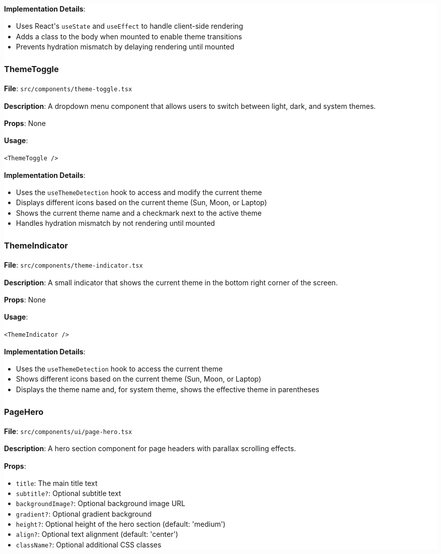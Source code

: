 **Implementation Details**:
- Uses React's `useState` and `useEffect` to handle client-side rendering
- Adds a class to the body when mounted to enable theme transitions
- Prevents hydration mismatch by delaying rendering until mounted

### ThemeToggle

**File**: `src/components/theme-toggle.tsx`

**Description**: A dropdown menu component that allows users to switch between light, dark, and system themes.

**Props**: None

**Usage**:
```tsx
<ThemeToggle />
```

**Implementation Details**:
- Uses the `useThemeDetection` hook to access and modify the current theme
- Displays different icons based on the current theme (Sun, Moon, or Laptop)
- Shows the current theme name and a checkmark next to the active theme
- Handles hydration mismatch by not rendering until mounted

### ThemeIndicator

**File**: `src/components/theme-indicator.tsx`

**Description**: A small indicator that shows the current theme in the bottom right corner of the screen.

**Props**: None

**Usage**:
```tsx
<ThemeIndicator />
```

**Implementation Details**:
- Uses the `useThemeDetection` hook to access the current theme
- Shows different icons based on the current theme (Sun, Moon, or Laptop)
- Displays the theme name and, for system theme, shows the effective theme in parentheses

### PageHero

**File**: `src/components/ui/page-hero.tsx`

**Description**: A hero section component for page headers with parallax scrolling effects.

**Props**:
- `title`: The main title text
- `subtitle?`: Optional subtitle text
- `backgroundImage?`: Optional background image URL
- `gradient?`: Optional gradient background
- `height?`: Optional height of the hero section (default: 'medium')
- `align?`: Optional text alignment (default: 'center')
- `className?`: Optional additional CSS classes
